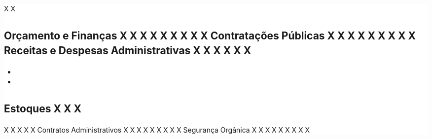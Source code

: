 X 
X 
 
 
 
Orçamento e Finanças 
X 
X 
X 
X 
X 
X 
X 
X 
X 
Contratações Públicas 
X 
X 
X 
X 
X 
X 
X 
X 
X 
Receitas e Despesas Administrativas 
X 
X 
X 
X 
X 
X 
- 
- 
- 
Estoques 
X 
X 
X 
- 
X 
X 
X 
X 
X 
Contratos Administrativos 
X 
X 
X 
X 
X 
X 
X 
X 
X 
Segurança Orgânica 
X 
X 
X 
X 
X 
X 
X 
X 
X 